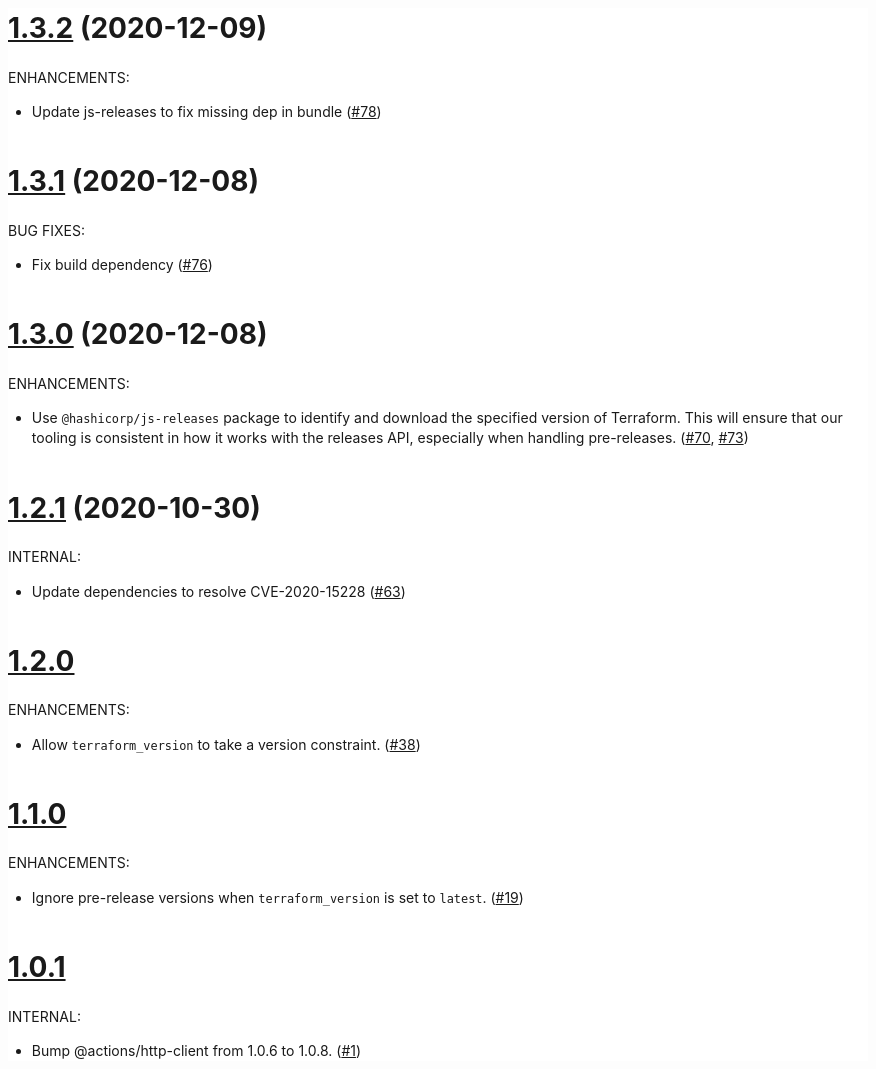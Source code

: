 # [1.3.2] (2020-12-09)

ENHANCEMENTS:

 - Update js-releases to fix missing dep in bundle ([#78](https://github.com/hashicorp/setup-terraform/pull/78))

# [1.3.1] (2020-12-08)

BUG FIXES:

 - Fix build dependency ([#76](https://github.com/hashicorp/setup-terraform/pull/76))

# [1.3.0] (2020-12-08)

ENHANCEMENTS:

 - Use `@hashicorp/js-releases` package to identify and download the specified version of Terraform. This will ensure that our tooling is consistent in how it works with the releases API, especially when handling pre-releases. ([#70](https://github.com/hashicorp/setup-terraform/pull/70), [#73](https://github.com/hashicorp/setup-terraform/pull/73))

# [1.2.1] (2020-10-30)

INTERNAL:

 - Update dependencies to resolve CVE-2020-15228 ([#63](https://github.com/hashicorp/setup-terraform/pull/63))

# [1.2.0]

ENHANCEMENTS:

 - Allow `terraform_version` to take a version constraint. ([#38](https://github.com/hashicorp/setup-terraform/pull/38))

# [1.1.0]

ENHANCEMENTS:

 - Ignore pre-release versions when `terraform_version` is set to `latest`. ([#19](https://github.com/hashicorp/setup-terraform/pull/19))

# [1.0.1]

INTERNAL:

 - Bump @actions/http-client from 1.0.6 to 1.0.8. ([#1](https://github.com/hashicorp/setup-terraform/pull/1))


[Unreleased]: https://github.com/hashicorp/setup-terraform/compare/v2.0.2...main
[2.0.2]: https://github.com/hashicorp/setup-terraform/compare/v2.0.1...v2.0.2
[2.0.1]: https://github.com/hashicorp/setup-terraform/compare/v2.0.0...v2.0.1
[2.0.0]: https://github.com/hashicorp/setup-terraform/compare/v1.4.0...v2.0.0
[1.4.0]: https://github.com/hashicorp/setup-terraform/compare/v1.3.2...v1.4.0
[1.3.2]: https://github.com/hashicorp/setup-terraform/compare/v1.3.1...v1.3.2
[1.3.1]: https://github.com/hashicorp/setup-terraform/compare/v1.3.0...v1.3.1
[1.3.0]: https://github.com/hashicorp/setup-terraform/compare/v1.2.1...v1.3.0
[1.2.1]: https://github.com/hashicorp/setup-terraform/compare/v1.2.0...v1.2.1
[1.2.0]: https://github.com/hashicorp/setup-terraform/compare/v1.1.0...v1.2.0
[1.1.0]: https://github.com/hashicorp/setup-terraform/compare/v1.0.1...v1.1.0
[1.0.1]: https://github.com/hashicorp/setup-terraform/compare/v1.0.0...v1.0.1